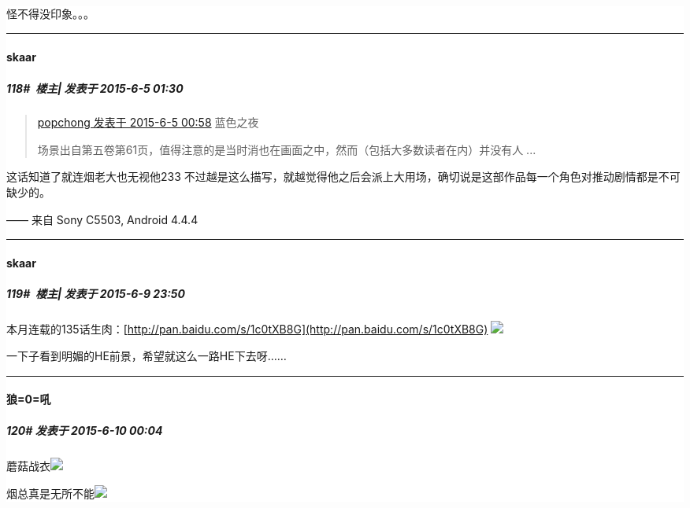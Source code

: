 怪不得没印象。。。







*****

####  skaar  
##### 118#         楼主| 发表于 2015-6-5 01:30



<blockquote><a href="httphttps://bbs.saraba1st.com/2b/forum.php?mod=redirect&amp;goto=findpost&amp;pid=29158824&amp;ptid=853223" target="_blank">popchong 发表于 2015-6-5 00:58</a>
蓝色之夜

场景出自第五卷第61页，值得注意的是当时消也在画面之中，然而（包括大多数读者在内）并没有人 ...</blockquote>
这话知道了就连烟老大也无视他233 
不过越是这么描写，就越觉得他之后会派上大用场，确切说是这部作品每一个角色对推动剧情都是不可缺少的。

—— 来自 Sony C5503, Android 4.4.4







*****

####  skaar  
##### 119#         楼主| 发表于 2015-6-9 23:50




本月连载的135话生肉：[http://pan.baidu.com/s/1c0tXB8G](http://pan.baidu.com/s/1c0tXB8G)
<img src="http://ww1.sinaimg.cn/bmiddle/be409592gw1esy9q1azwej20nc0xcws9.jpg" referrerpolicy="no-referrer">



一下子看到明媚的HE前景，希望就这么一路HE下去呀……







*****

####  狼=0=吼  
##### 120#       发表于 2015-6-10 00:04




蘑菇战衣<img src="https://static.saraba1st.com/image/smiley/face/141.gif" referrerpolicy="no-referrer">

烟总真是无所不能<img src="https://static.saraba1st.com/image/smiley/zdl/162.gif" referrerpolicy="no-referrer">


